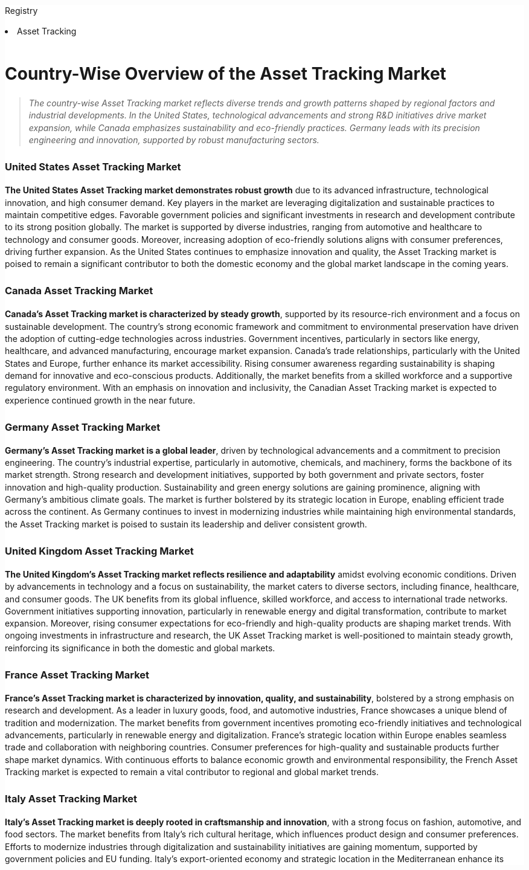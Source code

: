 Registry</li><li>Asset Tracking</li></ul><h1><span class="">Country-Wise Overview of the Asset Tracking Market<br /></span></h1><blockquote><p><em><span class="">The country-wise Asset Tracking market reflects diverse trends and growth patterns shaped by regional factors and industrial developments. In the United States, technological advancements and strong R&amp;D initiatives drive market expansion, while Canada emphasizes sustainability and eco-friendly practices. Germany leads with its precision engineering and innovation, supported by robust manufacturing sectors.</span></em></p></blockquote><h3><strong>United States Asset Tracking Market</strong></h3><p><strong>The United States Asset Tracking market demonstrates robust growth</strong> due to its advanced infrastructure, technological innovation, and high consumer demand. Key players in the market are leveraging digitalization and sustainable practices to maintain competitive edges. Favorable government policies and significant investments in research and development contribute to its strong position globally. The market is supported by diverse industries, ranging from automotive and healthcare to technology and consumer goods. Moreover, increasing adoption of eco-friendly solutions aligns with consumer preferences, driving further expansion. As the United States continues to emphasize innovation and quality, the Asset Tracking market is poised to remain a significant contributor to both the domestic economy and the global market landscape in the coming years.</p><h3><strong>Canada Asset Tracking Market</strong></h3><p><strong>Canada&rsquo;s Asset Tracking market is characterized by steady growth</strong>, supported by its resource-rich environment and a focus on sustainable development. The country&rsquo;s strong economic framework and commitment to environmental preservation have driven the adoption of cutting-edge technologies across industries. Government incentives, particularly in sectors like energy, healthcare, and advanced manufacturing, encourage market expansion. Canada&rsquo;s trade relationships, particularly with the United States and Europe, further enhance its market accessibility. Rising consumer awareness regarding sustainability is shaping demand for innovative and eco-conscious products. Additionally, the market benefits from a skilled workforce and a supportive regulatory environment. With an emphasis on innovation and inclusivity, the Canadian Asset Tracking market is expected to experience continued growth in the near future.</p><h3><strong>Germany Asset Tracking Market</strong></h3><p><strong>Germany&rsquo;s Asset Tracking market is a global leader</strong>, driven by technological advancements and a commitment to precision engineering. The country&rsquo;s industrial expertise, particularly in automotive, chemicals, and machinery, forms the backbone of its market strength. Strong research and development initiatives, supported by both government and private sectors, foster innovation and high-quality production. Sustainability and green energy solutions are gaining prominence, aligning with Germany&rsquo;s ambitious climate goals. The market is further bolstered by its strategic location in Europe, enabling efficient trade across the continent. As Germany continues to invest in modernizing industries while maintaining high environmental standards, the Asset Tracking market is poised to sustain its leadership and deliver consistent growth.</p><h3><strong>United Kingdom Asset Tracking Market</strong></h3><p><strong>The United Kingdom&rsquo;s Asset Tracking market reflects resilience and adaptability</strong> amidst evolving economic conditions. Driven by advancements in technology and a focus on sustainability, the market caters to diverse sectors, including finance, healthcare, and consumer goods. The UK benefits from its global influence, skilled workforce, and access to international trade networks. Government initiatives supporting innovation, particularly in renewable energy and digital transformation, contribute to market expansion. Moreover, rising consumer expectations for eco-friendly and high-quality products are shaping market trends. With ongoing investments in infrastructure and research, the UK Asset Tracking market is well-positioned to maintain steady growth, reinforcing its significance in both the domestic and global markets.</p><h3><strong>France Asset Tracking Market</strong></h3><p><strong>France&rsquo;s Asset Tracking market is characterized by innovation, quality, and sustainability</strong>, bolstered by a strong emphasis on research and development. As a leader in luxury goods, food, and automotive industries, France showcases a unique blend of tradition and modernization. The market benefits from government incentives promoting eco-friendly initiatives and technological advancements, particularly in renewable energy and digitalization. France&rsquo;s strategic location within Europe enables seamless trade and collaboration with neighboring countries. Consumer preferences for high-quality and sustainable products further shape market dynamics. With continuous efforts to balance economic growth and environmental responsibility, the French Asset Tracking market is expected to remain a vital contributor to regional and global market trends.</p><h3><strong>Italy Asset Tracking Market</strong></h3><p><strong>Italy&rsquo;s Asset Tracking market is deeply rooted in craftsmanship and innovation</strong>, with a strong focus on fashion, automotive, and food sectors. The market benefits from Italy&rsquo;s rich cultural heritage, which influences product design and consumer preferences. Efforts to modernize industries through digitalization and sustainability initiatives are gaining momentum, supported by government policies and EU funding. Italy&rsquo;s export-oriented economy and strategic location in the Mediterranean enhance its
